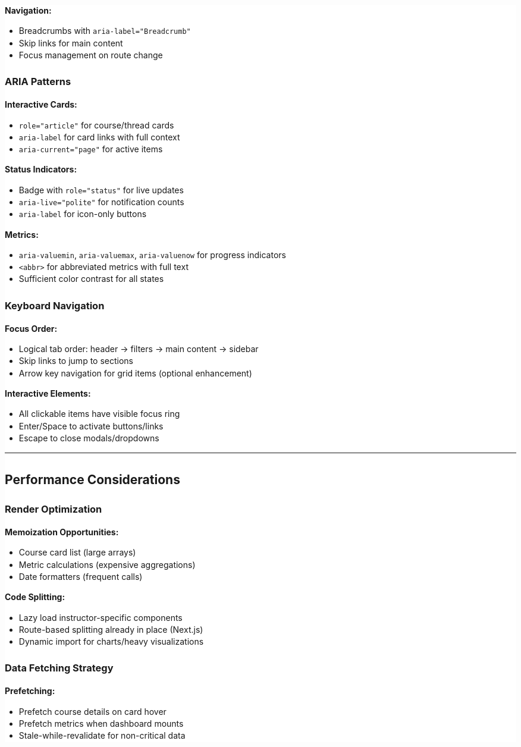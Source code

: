 **Navigation:**
- Breadcrumbs with `aria-label="Breadcrumb"`
- Skip links for main content
- Focus management on route change

### ARIA Patterns

**Interactive Cards:**
- `role="article"` for course/thread cards
- `aria-label` for card links with full context
- `aria-current="page"` for active items

**Status Indicators:**
- Badge with `role="status"` for live updates
- `aria-live="polite"` for notification counts
- `aria-label` for icon-only buttons

**Metrics:**
- `aria-valuemin`, `aria-valuemax`, `aria-valuenow` for progress indicators
- `<abbr>` for abbreviated metrics with full text
- Sufficient color contrast for all states

### Keyboard Navigation

**Focus Order:**
- Logical tab order: header → filters → main content → sidebar
- Skip links to jump to sections
- Arrow key navigation for grid items (optional enhancement)

**Interactive Elements:**
- All clickable items have visible focus ring
- Enter/Space to activate buttons/links
- Escape to close modals/dropdowns

---

## Performance Considerations

### Render Optimization

**Memoization Opportunities:**
- Course card list (large arrays)
- Metric calculations (expensive aggregations)
- Date formatters (frequent calls)

**Code Splitting:**
- Lazy load instructor-specific components
- Route-based splitting already in place (Next.js)
- Dynamic import for charts/heavy visualizations

### Data Fetching Strategy

**Prefetching:**
- Prefetch course details on card hover
- Prefetch metrics when dashboard mounts
- Stale-while-revalidate for non-critical data
